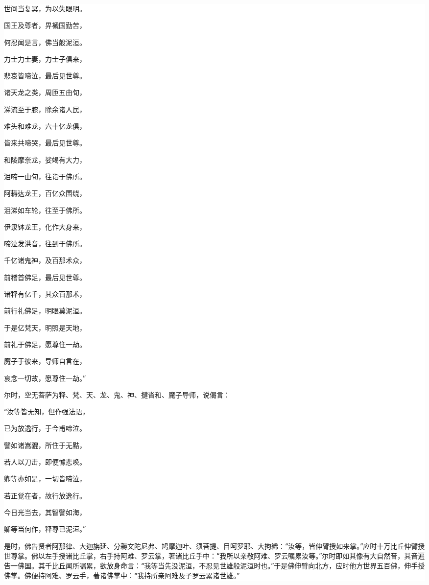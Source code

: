 世间当复冥，为以失眼明。  

国王及尊者，畀褫国勤苦，  

何忍闻是言，佛当般泥洹。  

力士力士妻，力士子俱来，  

悲哀皆啼泣，最后见世尊。  

诸天龙之类，周匝五由旬，  

涕流至于膝，除余诸人民，  

难头和难龙，六十亿龙俱，  

皆来共啼哭，最后见世尊。  

和陵摩奈龙，娑竭有大力，  

泪啼一由旬，往诣于佛所。  

阿耨达龙王，百亿众围绕，  

泪涕如车轮，往至于佛所。  

伊隶钵龙王，化作大身来，  

啼泣发洪音，往到于佛所。  

千亿诸鬼神，及百那术众，  

前稽首佛足，最后见世尊。  

诸释有亿千，其众百那术，  

前行礼佛足，明眼莫泥洹。  

于是亿梵天，明照是天地，  

前礼于佛足，愿尊住一劫。  

魔子于彼来，导师自言在，  

哀念一切故，愿尊住一劫。”  

尔时，空无菩萨为释、梵、天、龙、鬼、神、揵沓和、魔子导师，说偈言：  

“汝等皆无知，但作强法语，  

已为放逸行，于今甫啼泣。  

譬如诸嵩貔，所住于无黠，  

若人以刀击，即便懅悲唤。  

卿等亦如是，一切皆啼泣，  

若正觉在者，故行放逸行。  

今日光当去，其智譬如海，  

卿等当何作，释尊已泥洹。”  

是时，佛告贤者阿那律、大迦旃延、分耨文陀尼弗、鸠摩迦叶、须菩提、目呵罗耶、大拘絺：“汝等，皆伸臂授如来掌。”应时十万比丘伸臂授世尊掌。佛以左手授诸比丘掌，右手持阿难、罗云掌，著诸比丘手中：“我所以亲敬阿难、罗云嘱累汝等。”尔时即如其像有大自然音，其音遍告一佛国。其千比丘闻所嘱累，欲放身命言：“我等当先没泥洹，不忍见世雄般泥洹时也。”于是佛伸臂向北方，应时他方世界五百佛，伸手授佛掌。佛便持阿难、罗云手，著诸佛掌中：“我持所亲阿难及子罗云累诸世雄。”  
